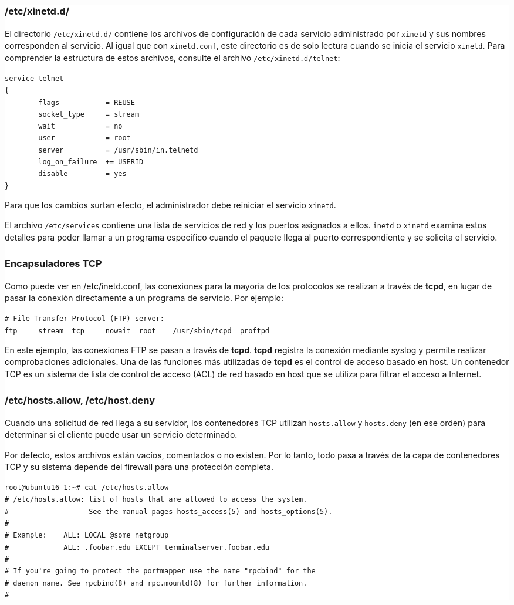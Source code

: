 ### /etc/xinetd.d/

El directorio `/etc/xinetd.d/` contiene los archivos de configuración de cada servicio administrado por `xinetd` y sus nombres corresponden al servicio. Al igual que con `xinetd.conf`, este directorio es de solo lectura cuando se inicia el servicio `xinetd`. Para comprender la estructura de estos archivos, consulte el archivo `/etc/xinetd.d/telnet`:

```
service telnet
{
        flags           = REUSE
        socket_type     = stream
        wait            = no
        user            = root
        server          = /usr/sbin/in.telnetd
        log_on_failure  += USERID
        disable         = yes
}
```

Para que los cambios surtan efecto, el administrador debe reiniciar el servicio `xinetd`.

El archivo `/etc/services` contiene una lista de servicios de red y los puertos asignados a ellos. `inetd` o `xinetd` examina estos detalles para poder llamar a un programa específico cuando el paquete llega al puerto correspondiente y se solicita el servicio.
### Encapsuladores TCP

Como puede ver en /etc/inetd.conf, las conexiones para la mayoría de los protocolos se realizan a través de **tcpd**, en lugar de pasar la conexión directamente a un programa de servicio. Por ejemplo:

```
# File Transfer Protocol (FTP) server:
ftp     stream  tcp     nowait  root    /usr/sbin/tcpd  proftpd
```

En este ejemplo, las conexiones FTP se pasan a través de **tcpd**. **tcpd** registra la conexión mediante syslog y permite realizar comprobaciones adicionales. Una de las funciones más utilizadas de **tcpd** es el control de acceso basado en host. Un contenedor TCP es un sistema de lista de control de acceso (ACL) de red basado en host que se utiliza para filtrar el acceso a Internet.

### /etc/hosts.allow, /etc/host.deny

Cuando una solicitud de red llega a su servidor, los contenedores TCP utilizan `hosts.allow` y `hosts.deny` (en ese orden) para determinar si el cliente puede usar un servicio determinado.

Por defecto, estos archivos están vacíos, comentados o no existen. Por lo tanto, todo pasa a través de la capa de contenedores TCP y su sistema depende del firewall para una protección completa.

```
root@ubuntu16-1:~# cat /etc/hosts.allow 
# /etc/hosts.allow: list of hosts that are allowed to access the system.
#                   See the manual pages hosts_access(5) and hosts_options(5).
#
# Example:    ALL: LOCAL @some_netgroup
#             ALL: .foobar.edu EXCEPT terminalserver.foobar.edu
#
# If you're going to protect the portmapper use the name "rpcbind" for the
# daemon name. See rpcbind(8) and rpc.mountd(8) for further information.
#
```
